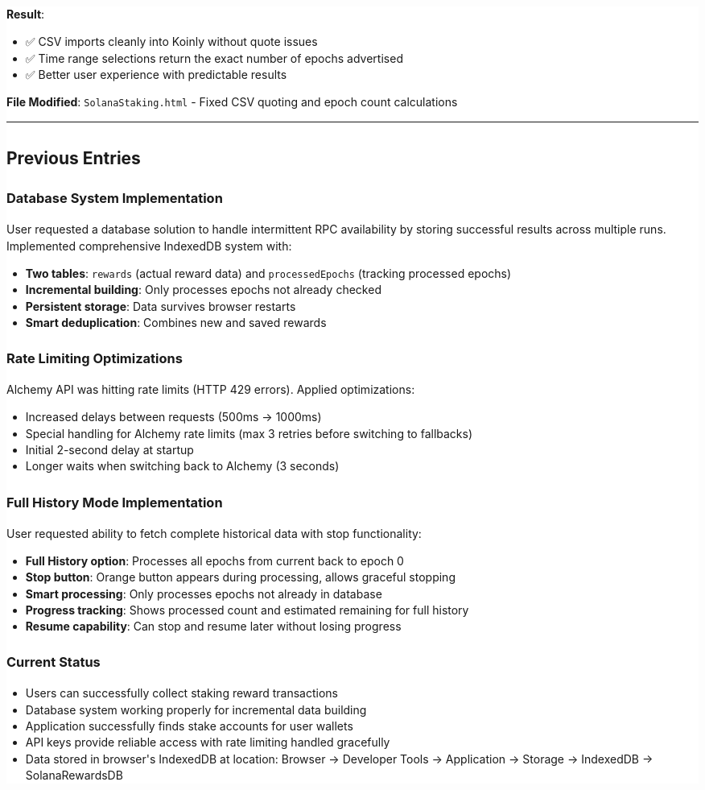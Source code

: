 **Result**: 
- ✅ CSV imports cleanly into Koinly without quote issues
- ✅ Time range selections return the exact number of epochs advertised
- ✅ Better user experience with predictable results

**File Modified**: `SolanaStaking.html` - Fixed CSV quoting and epoch count calculations

---

## Previous Entries

### Database System Implementation
User requested a database solution to handle intermittent RPC availability by storing successful results across multiple runs. Implemented comprehensive IndexedDB system with:
- **Two tables**: `rewards` (actual reward data) and `processedEpochs` (tracking processed epochs)
- **Incremental building**: Only processes epochs not already checked
- **Persistent storage**: Data survives browser restarts
- **Smart deduplication**: Combines new and saved rewards

### Rate Limiting Optimizations
Alchemy API was hitting rate limits (HTTP 429 errors). Applied optimizations:
- Increased delays between requests (500ms → 1000ms)
- Special handling for Alchemy rate limits (max 3 retries before switching to fallbacks)
- Initial 2-second delay at startup
- Longer waits when switching back to Alchemy (3 seconds)

### Full History Mode Implementation
User requested ability to fetch complete historical data with stop functionality:
- **Full History option**: Processes all epochs from current back to epoch 0
- **Stop button**: Orange button appears during processing, allows graceful stopping
- **Smart processing**: Only processes epochs not already in database
- **Progress tracking**: Shows processed count and estimated remaining for full history
- **Resume capability**: Can stop and resume later without losing progress

### Current Status
- Users can successfully collect staking reward transactions
- Database system working properly for incremental data building
- Application successfully finds stake accounts for user wallets
- API keys provide reliable access with rate limiting handled gracefully
- Data stored in browser's IndexedDB at location: Browser → Developer Tools → Application → Storage → IndexedDB → SolanaRewardsDB 